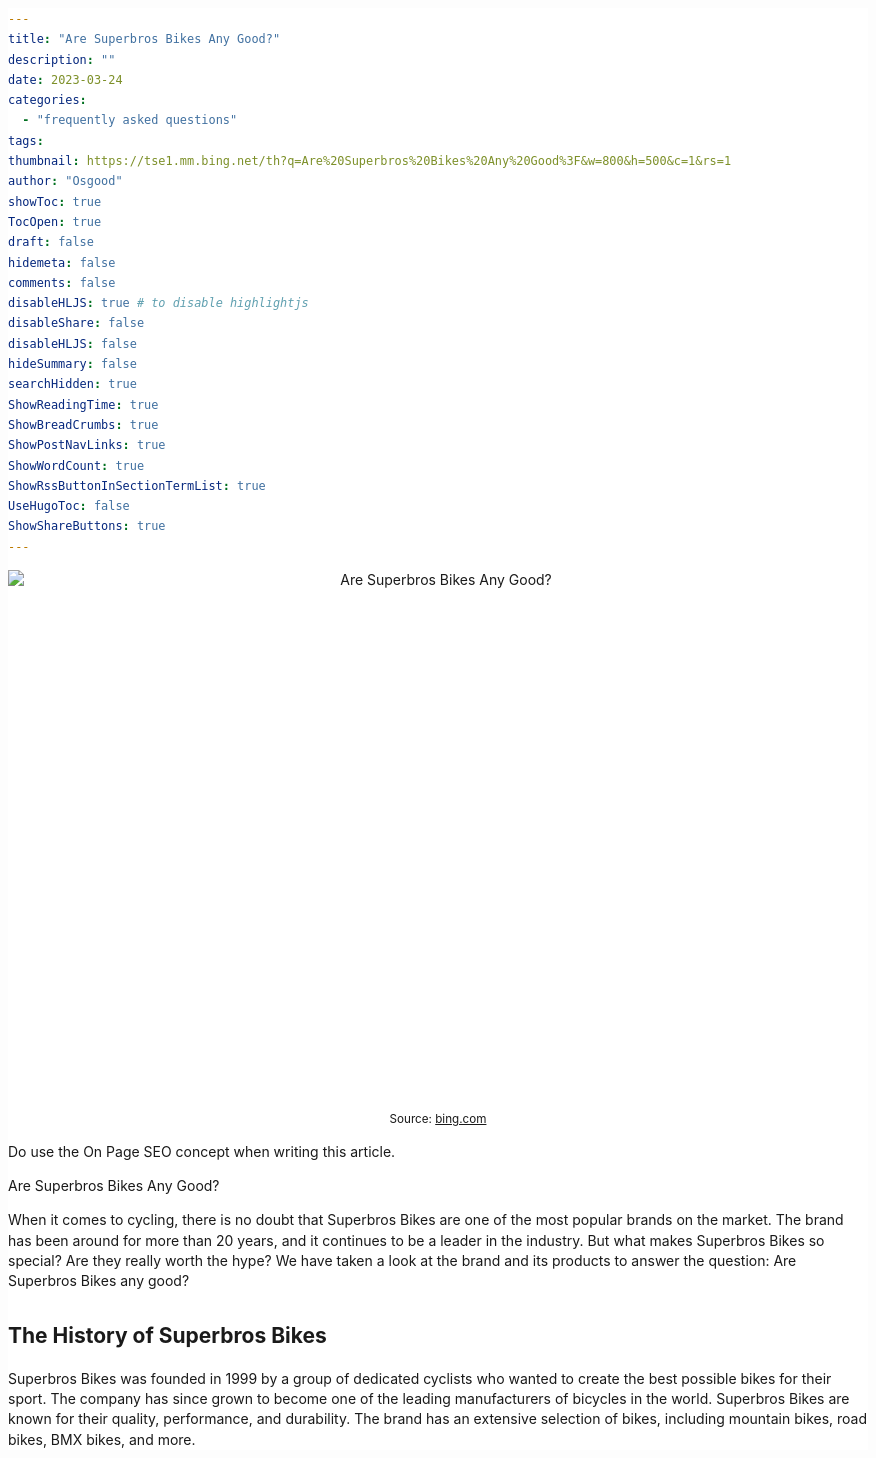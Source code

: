 ```yaml
---
title: "Are Superbros Bikes Any Good?"
description: ""
date: 2023-03-24
categories:
  - "frequently asked questions" 
tags: 
thumbnail: https://tse1.mm.bing.net/th?q=Are%20Superbros%20Bikes%20Any%20Good%3F&w=800&h=500&c=1&rs=1
author: "Osgood"
showToc: true
TocOpen: true
draft: false
hidemeta: false
comments: false
disableHLJS: true # to disable highlightjs
disableShare: false
disableHLJS: false
hideSummary: false
searchHidden: true
ShowReadingTime: true
ShowBreadCrumbs: true
ShowPostNavLinks: true
ShowWordCount: true
ShowRssButtonInSectionTermList: true
UseHugoToc: false
ShowShareButtons: true
---
```


<center>
	<img src="https://tse1.mm.bing.net/th?q=Are%20Superbros%20Bikes%20Any%20Good%3F&w=800&h=500&c=1&rs=1" alt="Are Superbros Bikes Any Good?" width="800" height="500" style="display: block; width: 100%; height: auto">
	<small>Source: <a href="https://www.bing.com" rel="nofollow">bing.com</a></small>
</center>

Do use the On Page SEO concept when writing this article.

Are Superbros Bikes Any Good?


When it comes to cycling, there is no doubt that Superbros Bikes are one of the most popular brands on the market. The brand has been around for more than 20 years, and it continues to be a leader in the industry. But what makes Superbros Bikes so special? Are they really worth the hype? We have taken a look at the brand and its products to answer the question: Are Superbros Bikes any good?

<h2>The History of Superbros Bikes</h2>

Superbros Bikes was founded in 1999 by a group of dedicated cyclists who wanted to create the best possible bikes for their sport. The company has since grown to become one of the leading manufacturers of bicycles in the world. Superbros Bikes are known for their quality, performance, and durability. The brand has an extensive selection of bikes, including mountain bikes, road bikes, BMX bikes, and more.
